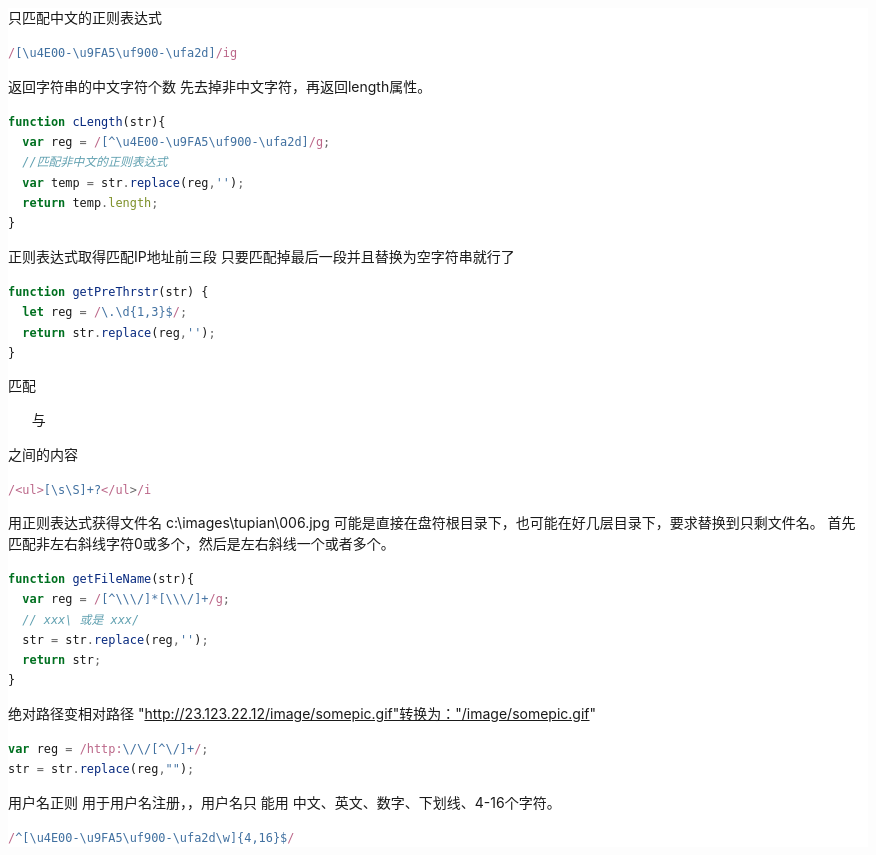 只匹配中文的正则表达式
```js
/[\u4E00-\u9FA5\uf900-\ufa2d]/ig
```

返回字符串的中文字符个数
先去掉非中文字符，再返回length属性。
```js
function cLength(str){
  var reg = /[^\u4E00-\u9FA5\uf900-\ufa2d]/g;
  //匹配非中文的正则表达式
  var temp = str.replace(reg,'');
  return temp.length;
}
```

正则表达式取得匹配IP地址前三段
只要匹配掉最后一段并且替换为空字符串就行了
```js
function getPreThrstr(str) {
  let reg = /\.\d{1,3}$/;
  return str.replace(reg,'');
}
```

匹配<ul>与</ul>之间的内容
```js
/<ul>[\s\S]+?</ul>/i
```


用正则表达式获得文件名
c:\images\tupian\006.jpg
可能是直接在盘符根目录下，也可能在好几层目录下，要求替换到只剩文件名。
首先匹配非左右斜线字符0或多个，然后是左右斜线一个或者多个。
```js
function getFileName(str){
  var reg = /[^\\\/]*[\\\/]+/g;
  // xxx\ 或是 xxx/
  str = str.replace(reg,'');
  return str;
}
```


绝对路径变相对路径
"http://23.123.22.12/image/somepic.gif"转换为："/image/somepic.gif"
```js
var reg = /http:\/\/[^\/]+/;
str = str.replace(reg,"");
```


用户名正则
用于用户名注册，，用户名只 能用 中文、英文、数字、下划线、4-16个字符。
```js
/^[\u4E00-\u9FA5\uf900-\ufa2d\w]{4,16}$/
```
